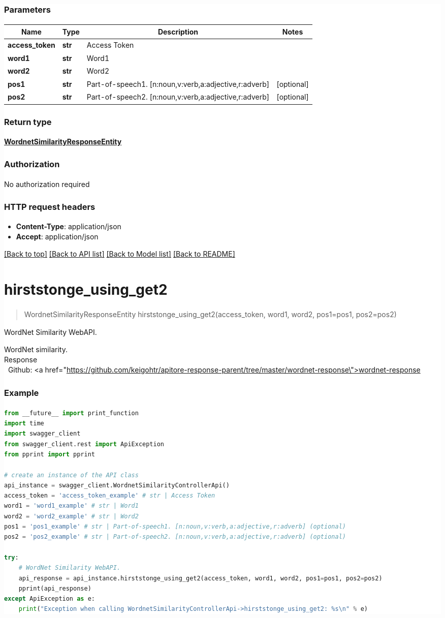### Parameters

Name | Type | Description  | Notes
------------- | ------------- | ------------- | -------------
 **access_token** | **str**| Access Token | 
 **word1** | **str**| Word1 | 
 **word2** | **str**| Word2 | 
 **pos1** | **str**| Part-of-speech1. [n:noun,v:verb,a:adjective,r:adverb] | [optional] 
 **pos2** | **str**| Part-of-speech2. [n:noun,v:verb,a:adjective,r:adverb] | [optional] 

### Return type

[**WordnetSimilarityResponseEntity**](WordnetSimilarityResponseEntity.md)

### Authorization

No authorization required

### HTTP request headers

 - **Content-Type**: application/json
 - **Accept**: application/json

[[Back to top]](#) [[Back to API list]](../README.md#documentation-for-api-endpoints) [[Back to Model list]](../README.md#documentation-for-models) [[Back to README]](../README.md)

# **hirststonge_using_get2**
> WordnetSimilarityResponseEntity hirststonge_using_get2(access_token, word1, word2, pos1=pos1, pos2=pos2)

WordNet Similarity WebAPI.

WordNet similarity.<BR />Response<BR />&nbsp; Github: <a href=\"https://github.com/keigohtr/apitore-response-parent/tree/master/wordnet-response\">wordnet-response</a><BR />

### Example
```python
from __future__ import print_function
import time
import swagger_client
from swagger_client.rest import ApiException
from pprint import pprint

# create an instance of the API class
api_instance = swagger_client.WordnetSimilarityControllerApi()
access_token = 'access_token_example' # str | Access Token
word1 = 'word1_example' # str | Word1
word2 = 'word2_example' # str | Word2
pos1 = 'pos1_example' # str | Part-of-speech1. [n:noun,v:verb,a:adjective,r:adverb] (optional)
pos2 = 'pos2_example' # str | Part-of-speech2. [n:noun,v:verb,a:adjective,r:adverb] (optional)

try:
    # WordNet Similarity WebAPI.
    api_response = api_instance.hirststonge_using_get2(access_token, word1, word2, pos1=pos1, pos2=pos2)
    pprint(api_response)
except ApiException as e:
    print("Exception when calling WordnetSimilarityControllerApi->hirststonge_using_get2: %s\n" % e)
```
